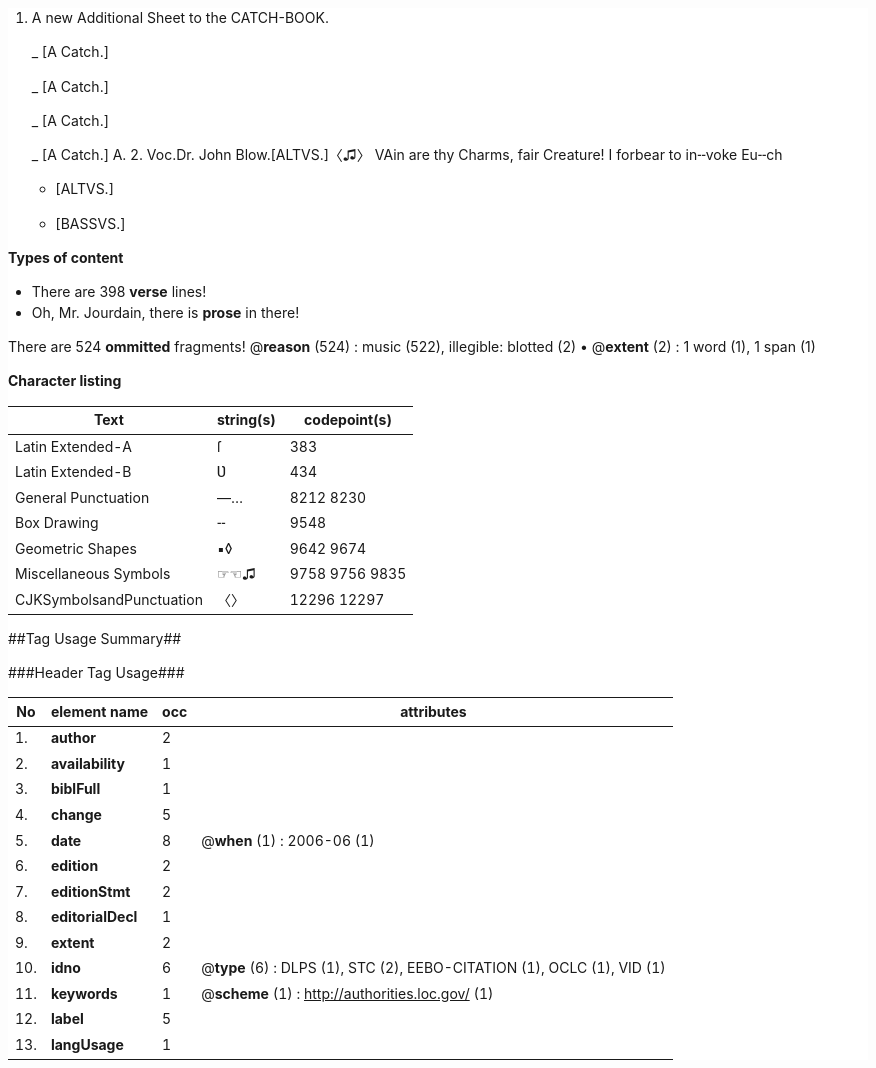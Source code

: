1. A new Additional Sheet to the CATCH-BOOK.

    _ [A Catch.]

    _ [A Catch.]

    _ [A Catch.]

    _ [A Catch.]
A. 2. Voc.Dr. John Blow.[ALTVS.]〈♫〉   VAin are thy Charms, fair Creature! I forbear to in╌voke Eu╌ch
      * [ALTVS.]

      * [BASSVS.]

**Types of content**

  * There are 398 **verse** lines!
  * Oh, Mr. Jourdain, there is **prose** in there!

There are 524 **ommitted** fragments! 
 @__reason__ (524) : music (522), illegible: blotted (2)  •  @__extent__ (2) : 1 word (1), 1 span (1)

**Character listing**


|Text|string(s)|codepoint(s)|
|---|---|---|
|Latin Extended-A|ſ|383|
|Latin Extended-B|Ʋ|434|
|General Punctuation|—…|8212 8230|
|Box Drawing|╌|9548|
|Geometric Shapes|▪◊|9642 9674|
|Miscellaneous Symbols|☞☜♫|9758 9756 9835|
|CJKSymbolsandPunctuation|〈〉|12296 12297|

##Tag Usage Summary##

###Header Tag Usage###

|No|element name|occ|attributes|
|---|---|---|---|
|1.|__author__|2||
|2.|__availability__|1||
|3.|__biblFull__|1||
|4.|__change__|5||
|5.|__date__|8| @__when__ (1) : 2006-06 (1)|
|6.|__edition__|2||
|7.|__editionStmt__|2||
|8.|__editorialDecl__|1||
|9.|__extent__|2||
|10.|__idno__|6| @__type__ (6) : DLPS (1), STC (2), EEBO-CITATION (1), OCLC (1), VID (1)|
|11.|__keywords__|1| @__scheme__ (1) : http://authorities.loc.gov/ (1)|
|12.|__label__|5||
|13.|__langUsage__|1||